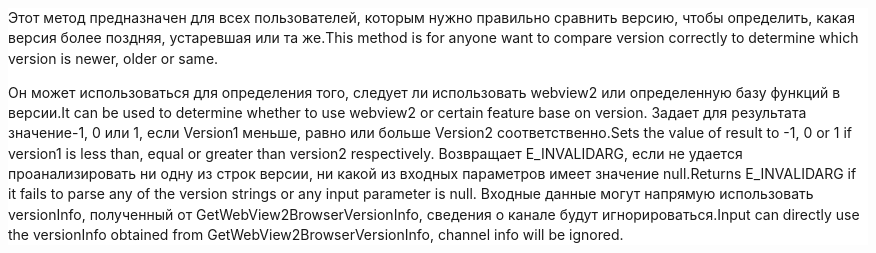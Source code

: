 <span data-ttu-id="04b3b-187">Этот метод предназначен для всех пользователей, которым нужно правильно сравнить версию, чтобы определить, какая версия более поздняя, устаревшая или та же.</span><span class="sxs-lookup"><span data-stu-id="04b3b-187">This method is for anyone want to compare version correctly to determine which version is newer, older or same.</span></span>

<span data-ttu-id="04b3b-188">Он может использоваться для определения того, следует ли использовать webview2 или определенную базу функций в версии.</span><span class="sxs-lookup"><span data-stu-id="04b3b-188">It can be used to determine whether to use webview2 or certain feature base on version.</span></span> <span data-ttu-id="04b3b-189">Задает для результата значение-1, 0 или 1, если Version1 меньше, равно или больше Version2 соответственно.</span><span class="sxs-lookup"><span data-stu-id="04b3b-189">Sets the value of result to -1, 0 or 1 if version1 is less than, equal or greater than version2 respectively.</span></span> <span data-ttu-id="04b3b-190">Возвращает E_INVALIDARG, если не удается проанализировать ни одну из строк версии, ни какой из входных параметров имеет значение null.</span><span class="sxs-lookup"><span data-stu-id="04b3b-190">Returns E_INVALIDARG if it fails to parse any of the version strings or any input parameter is null.</span></span> <span data-ttu-id="04b3b-191">Входные данные могут напрямую использовать versionInfo, полученный от GetWebView2BrowserVersionInfo, сведения о канале будут игнорироваться.</span><span class="sxs-lookup"><span data-stu-id="04b3b-191">Input can directly use the versionInfo obtained from GetWebView2BrowserVersionInfo, channel info will be ignored.</span></span>

